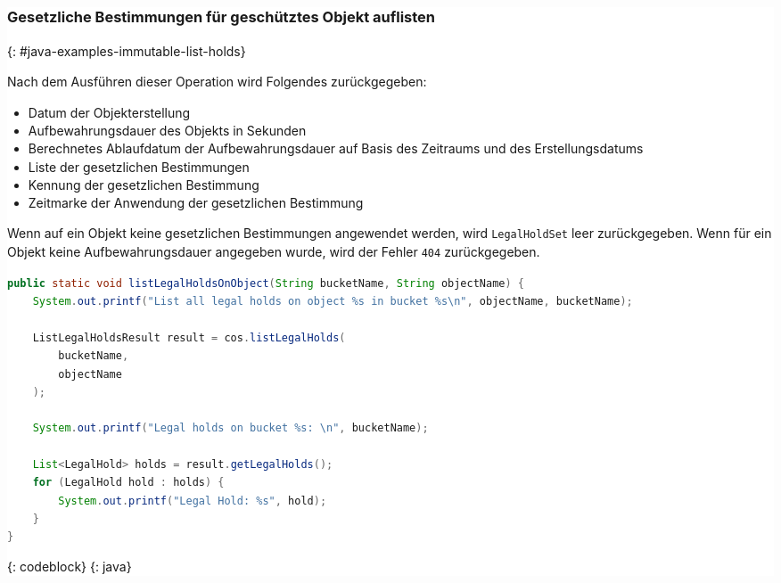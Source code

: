 ### Gesetzliche Bestimmungen für geschütztes Objekt auflisten
{: #java-examples-immutable-list-holds}

Nach dem  Ausführen dieser Operation wird Folgendes zurückgegeben:

* Datum der Objekterstellung
* Aufbewahrungsdauer des Objekts in Sekunden
* Berechnetes Ablaufdatum der Aufbewahrungsdauer auf Basis des Zeitraums und des Erstellungsdatums
* Liste der gesetzlichen Bestimmungen
* Kennung der gesetzlichen Bestimmung
* Zeitmarke der Anwendung der gesetzlichen Bestimmung

Wenn auf ein Objekt keine gesetzlichen Bestimmungen angewendet werden, wird `LegalHoldSet` leer zurückgegeben. Wenn für ein Objekt keine Aufbewahrungsdauer angegeben wurde, wird der Fehler `404` zurückgegeben.

```java
public static void listLegalHoldsOnObject(String bucketName, String objectName) {
    System.out.printf("List all legal holds on object %s in bucket %s\n", objectName, bucketName);

    ListLegalHoldsResult result = cos.listLegalHolds(
        bucketName,
        objectName
    );

    System.out.printf("Legal holds on bucket %s: \n", bucketName);

    List<LegalHold> holds = result.getLegalHolds();
    for (LegalHold hold : holds) {
        System.out.printf("Legal Hold: %s", hold);
    }
}
```
{: codeblock}
{: java}
